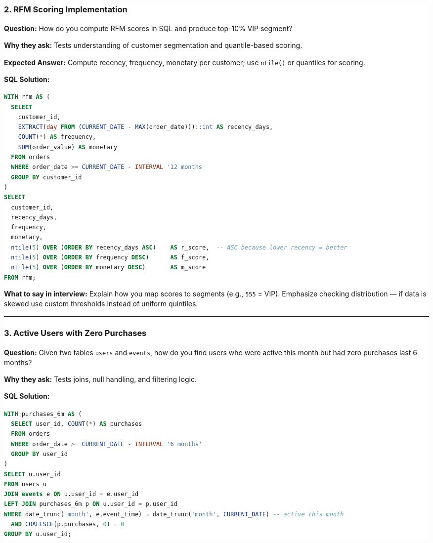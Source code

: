 
### 2. RFM Scoring Implementation

**Question:** How do you compute RFM scores in SQL and produce top-10% VIP segment?

**Why they ask:** Tests understanding of customer segmentation and quantile-based scoring.

**Expected Answer:**
Compute recency, frequency, monetary per customer; use `ntile()` or quantiles for scoring.

**SQL Solution:**
```sql
WITH rfm AS (
  SELECT
    customer_id,
    EXTRACT(day FROM (CURRENT_DATE - MAX(order_date)))::int AS recency_days,
    COUNT(*) AS frequency,
    SUM(order_value) AS monetary
  FROM orders
  WHERE order_date >= CURRENT_DATE - INTERVAL '12 months'
  GROUP BY customer_id
)
SELECT
  customer_id,
  recency_days,
  frequency,
  monetary,
  ntile(5) OVER (ORDER BY recency_days ASC)    AS r_score,  -- ASC because lower recency = better
  ntile(5) OVER (ORDER BY frequency DESC)      AS f_score,
  ntile(5) OVER (ORDER BY monetary DESC)       AS m_score
FROM rfm;
```

**What to say in interview:** Explain how you map scores to segments (e.g., `555` = VIP). Emphasize checking distribution — if data is skewed use custom thresholds instead of uniform quintiles.

---

### 3. Active Users with Zero Purchases

**Question:** Given two tables `users` and `events`, how do you find users who were active this month but had zero purchases last 6 months?

**Why they ask:** Tests joins, null handling, and filtering logic.

**SQL Solution:**
```sql
WITH purchases_6m AS (
  SELECT user_id, COUNT(*) AS purchases
  FROM orders
  WHERE order_date >= CURRENT_DATE - INTERVAL '6 months'
  GROUP BY user_id
)
SELECT u.user_id
FROM users u
JOIN events e ON u.user_id = e.user_id
LEFT JOIN purchases_6m p ON u.user_id = p.user_id
WHERE date_trunc('month', e.event_time) = date_trunc('month', CURRENT_DATE) -- active this month
  AND COALESCE(p.purchases, 0) = 0
GROUP BY u.user_id;
```
